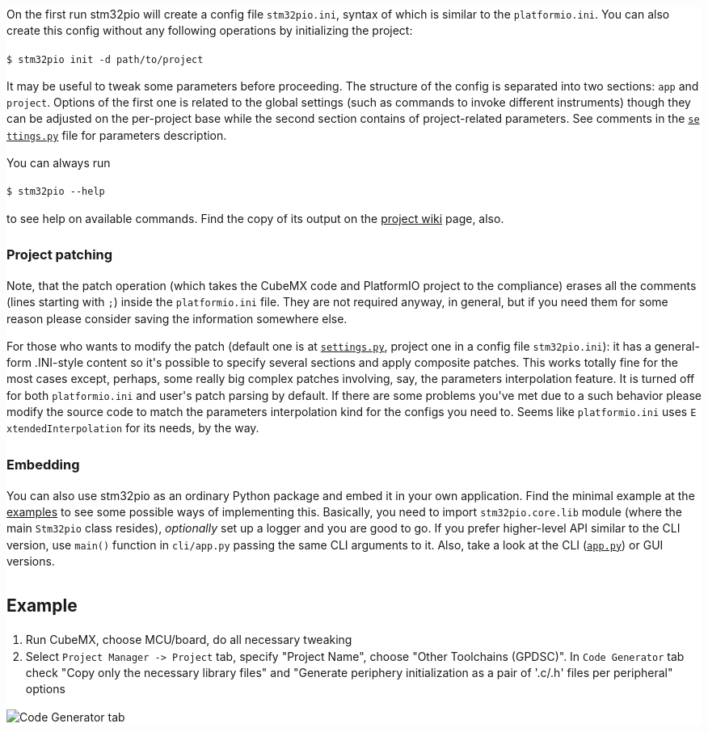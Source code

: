 On the first run stm32pio will create a config file `stm32pio.ini`, syntax of which is similar to the `platformio.ini`. You can also create this config without any following operations by initializing the project:
```shell script
$ stm32pio init -d path/to/project
```
It may be useful to tweak some parameters before proceeding. The structure of the config is separated into two sections: `app` and `project`. Options of the first one is related to the global settings (such as commands to invoke different instruments) though they can be adjusted on the per-project base while the second section contains of project-related parameters. See comments in the [`settings.py`](/stm32pio/core/settings.py) file for parameters description.

You can always run
```shell script
$ stm32pio --help
```
to see help on available commands. Find the copy of its output on the [project wiki](https://github.com/ussserrr/stm32pio/wiki/stm32pio-help) page, also.

### Project patching

Note, that the patch operation (which takes the CubeMX code and PlatformIO project to the compliance) erases all the comments (lines starting with `;`) inside the `platformio.ini` file. They are not required anyway, in general, but if you need them for some reason please consider saving the information somewhere else.

For those who wants to modify the patch (default one is at [`settings.py`](/stm32pio/core/settings.py), project one in a config file `stm32pio.ini`): it has a general-form .INI-style content so it's possible to specify several sections and apply composite patches. This works totally fine for the most cases except, perhaps, some really big complex patches involving, say, the parameters interpolation feature. It is turned off for both `platformio.ini` and user's patch parsing by default. If there are some problems you've met due to a such behavior please modify the source code to match the parameters interpolation kind for the configs you need to. Seems like `platformio.ini` uses `ExtendedInterpolation` for its needs, by the way.

### Embedding

You can also use stm32pio as an ordinary Python package and embed it in your own application. Find the minimal example at the [examples](/examples) to see some possible ways of implementing this. Basically, you need to import `stm32pio.core.lib` module (where the main `Stm32pio` class resides), _optionally_ set up a logger and you are good to go. If you prefer higher-level API similar to the CLI version, use `main()` function in `cli/app.py` passing the same CLI arguments to it. Also, take a look at the CLI ([`app.py`](/stm32pio/cli/app.py)) or GUI versions.


## Example
1. Run CubeMX, choose MCU/board, do all necessary tweaking
2. Select `Project Manager -> Project` tab, specify "Project Name", choose "Other Toolchains (GPDSC)". In `Code Generator` tab check "Copy only the necessary library files" and "Generate periphery initialization as a pair of '.c/.h' files per peripheral" options

![Code Generator tab](/docs/cubemx_project_settings/tab_CodeGenerator.png)
